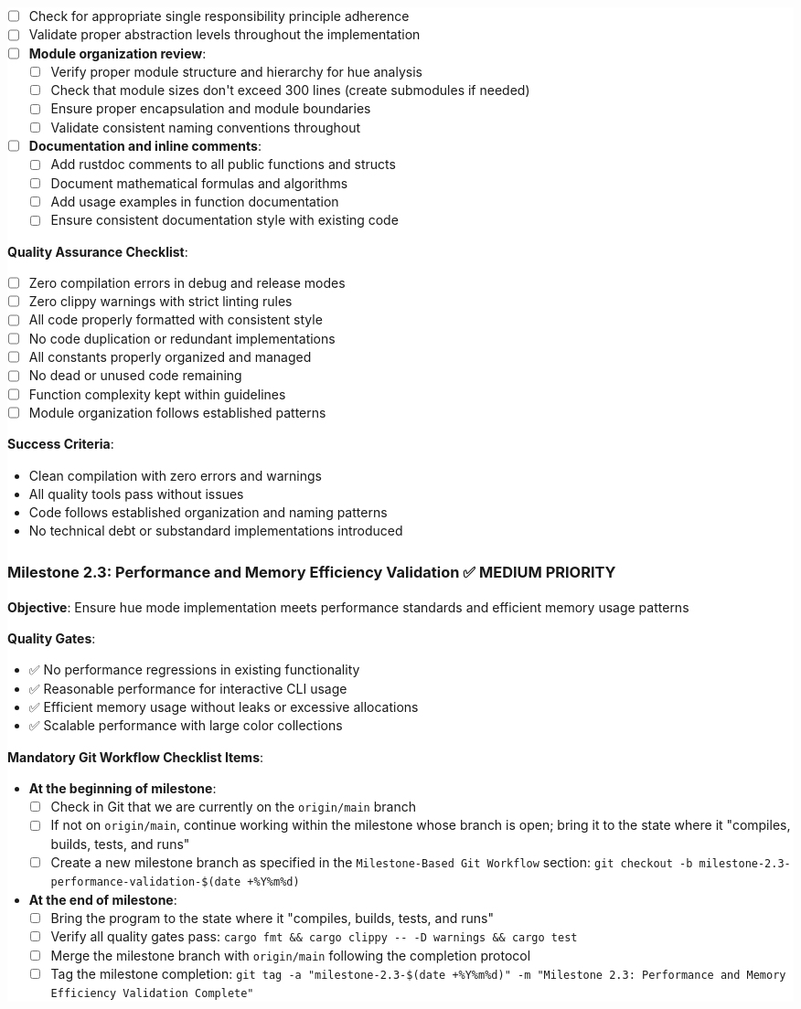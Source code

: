   - [ ] Check for appropriate single responsibility principle adherence
  - [ ] Validate proper abstraction levels throughout the implementation
- [ ] **Module organization review**:
  - [ ] Verify proper module structure and hierarchy for hue analysis
  - [ ] Check that module sizes don't exceed 300 lines (create submodules if needed)
  - [ ] Ensure proper encapsulation and module boundaries
  - [ ] Validate consistent naming conventions throughout
- [ ] **Documentation and inline comments**:
  - [ ] Add rustdoc comments to all public functions and structs
  - [ ] Document mathematical formulas and algorithms
  - [ ] Add usage examples in function documentation
  - [ ] Ensure consistent documentation style with existing code

**Quality Assurance Checklist**:
- [ ] Zero compilation errors in debug and release modes
- [ ] Zero clippy warnings with strict linting rules
- [ ] All code properly formatted with consistent style
- [ ] No code duplication or redundant implementations
- [ ] All constants properly organized and managed
- [ ] No dead or unused code remaining
- [ ] Function complexity kept within guidelines
- [ ] Module organization follows established patterns

**Success Criteria**:
- Clean compilation with zero errors and warnings
- All quality tools pass without issues
- Code follows established organization and naming patterns
- No technical debt or substandard implementations introduced

### Milestone 2.3: Performance and Memory Efficiency Validation ✅ **MEDIUM PRIORITY**
**Objective**: Ensure hue mode implementation meets performance standards and efficient memory usage patterns

**Quality Gates**:
- ✅ No performance regressions in existing functionality
- ✅ Reasonable performance for interactive CLI usage
- ✅ Efficient memory usage without leaks or excessive allocations
- ✅ Scalable performance with large color collections

**Mandatory Git Workflow Checklist Items**:
- **At the beginning of milestone**:
  - [ ] Check in Git that we are currently on the `origin/main` branch
  - [ ] If not on `origin/main`, continue working within the milestone whose branch is open; bring it to the state where it "compiles, builds, tests, and runs"
  - [ ] Create a new milestone branch as specified in the `Milestone-Based Git Workflow` section: `git checkout -b milestone-2.3-performance-validation-$(date +%Y%m%d)`
- **At the end of milestone**:
  - [ ] Bring the program to the state where it "compiles, builds, tests, and runs"
  - [ ] Verify all quality gates pass: `cargo fmt && cargo clippy -- -D warnings && cargo test`
  - [ ] Merge the milestone branch with `origin/main` following the completion protocol
  - [ ] Tag the milestone completion: `git tag -a "milestone-2.3-$(date +%Y%m%d)" -m "Milestone 2.3: Performance and Memory Efficiency Validation Complete"`
